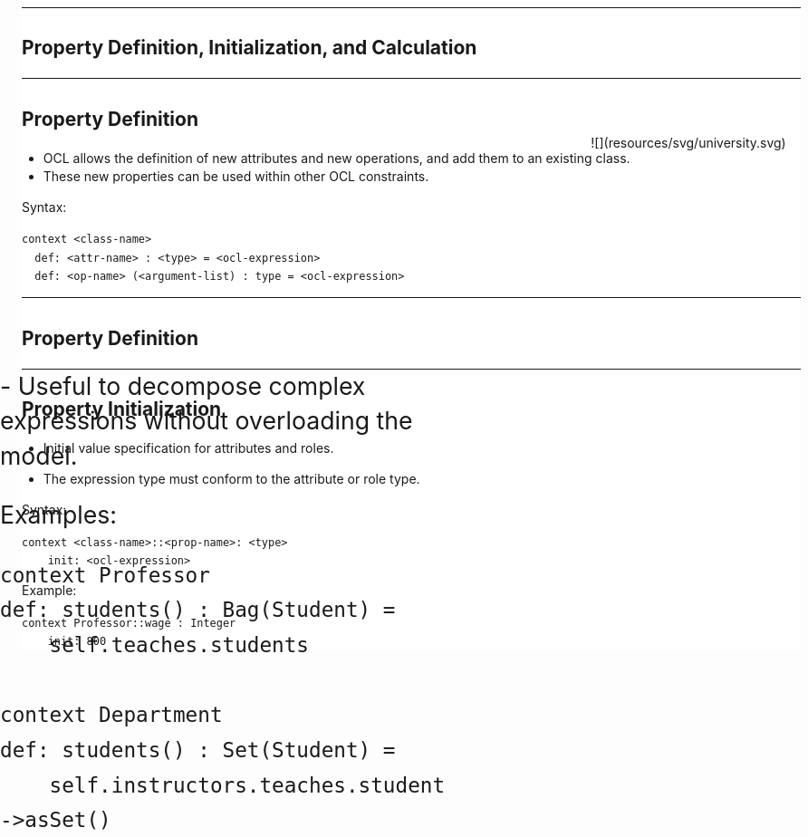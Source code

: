 ----

## Property Definition, Initialization, and Calculation

----

## Property Definition

- OCL allows the definition of new attributes and new operations, and add them to an existing class.
- These new properties can be used within other OCL constraints.

Syntax:
```ocl
context <class-name>
  def: <attr-name> : <type> = <ocl-expression>
  def: <op-name> (<argument-list) : type = <ocl-expression>
```

----

## Property Definition
<div style="position:absolute; left:0px;  width:500px;font-size: 20pt;"  align="left">
- Useful to decompose complex expressions without overloading the model.

Examples:
```ocl
context Professor
def: students() : Bag(Student) =
	self.teaches.students

context Department
def: students() : Set(Student) =
	self.instructors.teaches.student->asSet()
```
</div>
<p style="position:absolute;  right:0px; top:150px; width:400px;" align="center">
![](resources/svg/university.svg)
</p>



----

## Property Initialization

- Initial value specification for attributes  and roles.

- The expression type must conform to the attribute or role type.

Syntax:
```ocl
context <class-name>::<prop-name>: <type>
    init: <ocl-expression>
```
Example:
```ocl
context Professor::wage : Integer
    init: 800
```
